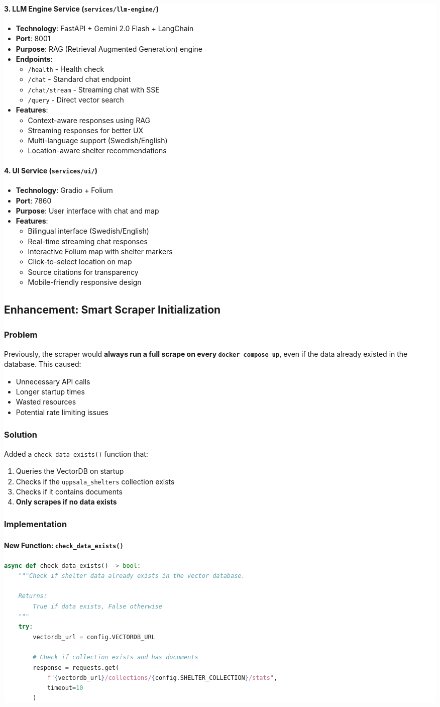 #### 3. **LLM Engine Service** (`services/llm-engine/`)
- **Technology**: FastAPI + Gemini 2.0 Flash + LangChain
- **Port**: 8001
- **Purpose**: RAG (Retrieval Augmented Generation) engine
- **Endpoints**:
  - `/health` - Health check
  - `/chat` - Standard chat endpoint
  - `/chat/stream` - Streaming chat with SSE
  - `/query` - Direct vector search
- **Features**:
  - Context-aware responses using RAG
  - Streaming responses for better UX
  - Multi-language support (Swedish/English)
  - Location-aware shelter recommendations

#### 4. **UI Service** (`services/ui/`)
- **Technology**: Gradio + Folium
- **Port**: 7860
- **Purpose**: User interface with chat and map
- **Features**:
  - Bilingual interface (Swedish/English)
  - Real-time streaming chat responses
  - Interactive Folium map with shelter markers
  - Click-to-select location on map
  - Source citations for transparency
  - Mobile-friendly responsive design

## Enhancement: Smart Scraper Initialization

### Problem
Previously, the scraper would **always run a full scrape on every `docker compose up`**, even if the data already existed in the database. This caused:
- Unnecessary API calls
- Longer startup times
- Wasted resources
- Potential rate limiting issues

### Solution
Added a `check_data_exists()` function that:
1. Queries the VectorDB on startup
2. Checks if the `uppsala_shelters` collection exists
3. Checks if it contains documents
4. **Only scrapes if no data exists**

### Implementation

#### New Function: `check_data_exists()`
```python
async def check_data_exists() -> bool:
    """Check if shelter data already exists in the vector database.
    
    Returns:
        True if data exists, False otherwise
    """
    try:
        vectordb_url = config.VECTORDB_URL
        
        # Check if collection exists and has documents
        response = requests.get(
            f"{vectordb_url}/collections/{config.SHELTER_COLLECTION}/stats",
            timeout=10
        )
```